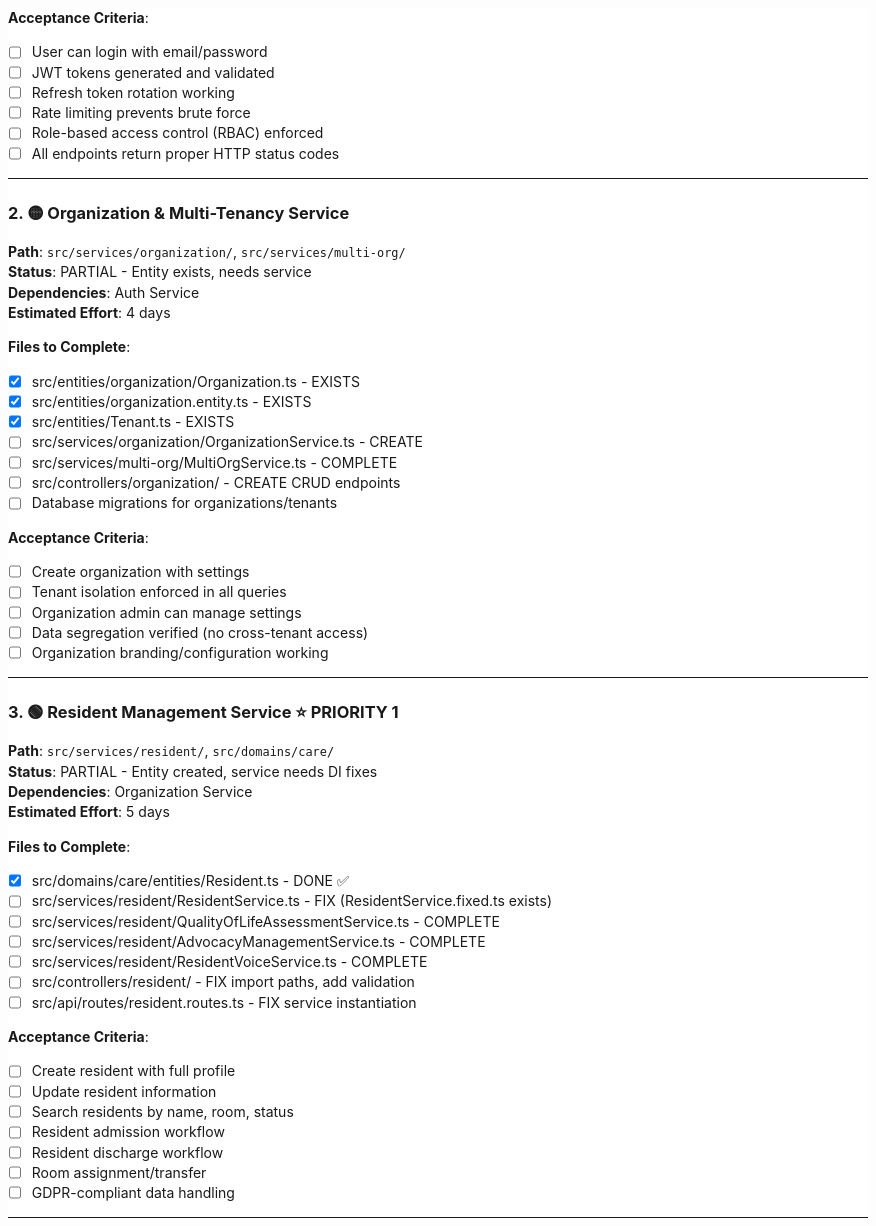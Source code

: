**Acceptance Criteria**:
- [ ] User can login with email/password
- [ ] JWT tokens generated and validated
- [ ] Refresh token rotation working
- [ ] Rate limiting prevents brute force
- [ ] Role-based access control (RBAC) enforced
- [ ] All endpoints return proper HTTP status codes

---

### 2. 🟡 Organization & Multi-Tenancy Service
**Path**: `src/services/organization/`, `src/services/multi-org/`  
**Status**: PARTIAL - Entity exists, needs service  
**Dependencies**: Auth Service  
**Estimated Effort**: 4 days

**Files to Complete**:
- [x] src/entities/organization/Organization.ts - EXISTS
- [x] src/entities/organization.entity.ts - EXISTS
- [x] src/entities/Tenant.ts - EXISTS
- [ ] src/services/organization/OrganizationService.ts - CREATE
- [ ] src/services/multi-org/MultiOrgService.ts - COMPLETE
- [ ] src/controllers/organization/ - CREATE CRUD endpoints
- [ ] Database migrations for organizations/tenants

**Acceptance Criteria**:
- [ ] Create organization with settings
- [ ] Tenant isolation enforced in all queries
- [ ] Organization admin can manage settings
- [ ] Data segregation verified (no cross-tenant access)
- [ ] Organization branding/configuration working

---

### 3. 🟢 Resident Management Service ⭐ PRIORITY 1
**Path**: `src/services/resident/`, `src/domains/care/`  
**Status**: PARTIAL - Entity created, service needs DI fixes  
**Dependencies**: Organization Service  
**Estimated Effort**: 5 days

**Files to Complete**:
- [x] src/domains/care/entities/Resident.ts - DONE ✅
- [ ] src/services/resident/ResidentService.ts - FIX (ResidentService.fixed.ts exists)
- [ ] src/services/resident/QualityOfLifeAssessmentService.ts - COMPLETE
- [ ] src/services/resident/AdvocacyManagementService.ts - COMPLETE
- [ ] src/services/resident/ResidentVoiceService.ts - COMPLETE
- [ ] src/controllers/resident/ - FIX import paths, add validation
- [ ] src/api/routes/resident.routes.ts - FIX service instantiation

**Acceptance Criteria**:
- [ ] Create resident with full profile
- [ ] Update resident information
- [ ] Search residents by name, room, status
- [ ] Resident admission workflow
- [ ] Resident discharge workflow
- [ ] Room assignment/transfer
- [ ] GDPR-compliant data handling

---